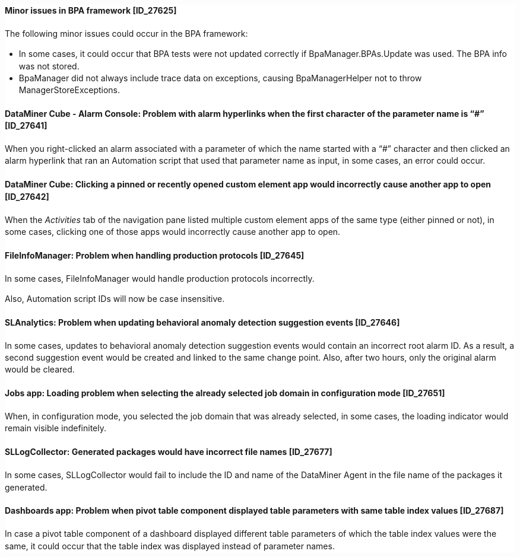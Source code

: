 #### Minor issues in BPA framework \[ID_27625\]

The following minor issues could occur in the BPA framework:

- In some cases, it could occur that BPA tests were not updated correctly if BpaManager.BPAs.Update was used. The BPA info was not stored.
- BpaManager did not always include trace data on exceptions, causing BpaManagerHelper not to throw ManagerStoreExceptions.

#### DataMiner Cube - Alarm Console: Problem with alarm hyperlinks when the first character of the parameter name is “#” \[ID_27641\]

When you right-clicked an alarm associated with a parameter of which the name started with a “#” character and then clicked an alarm hyperlink that ran an Automation script that used that parameter name as input, in some cases, an error could occur.

#### DataMiner Cube: Clicking a pinned or recently opened custom element app would incorrectly cause another app to open \[ID_27642\]

When the *Activities* tab of the navigation pane listed multiple custom element apps of the same type (either pinned or not), in some cases, clicking one of those apps would incorrectly cause another app to open.

#### FileInfoManager: Problem when handling production protocols \[ID_27645\]

In some cases, FileInfoManager would handle production protocols incorrectly.

Also, Automation script IDs will now be case insensitive.

#### SLAnalytics: Problem when updating behavioral anomaly detection suggestion events \[ID_27646\]

In some cases, updates to behavioral anomaly detection suggestion events would contain an incorrect root alarm ID. As a result, a second suggestion event would be created and linked to the same change point. Also, after two hours, only the original alarm would be cleared.

#### Jobs app: Loading problem when selecting the already selected job domain in configuration mode \[ID_27651\]

When, in configuration mode, you selected the job domain that was already selected, in some cases, the loading indicator would remain visible indefinitely.

#### SLLogCollector: Generated packages would have incorrect file names \[ID_27677\]

In some cases, SLLogCollector would fail to include the ID and name of the DataMiner Agent in the file name of the packages it generated.

#### Dashboards app: Problem when pivot table component displayed table parameters with same table index values \[ID_27687\]

In case a pivot table component of a dashboard displayed different table parameters of which the table index values were the same, it could occur that the table index was displayed instead of parameter names.

